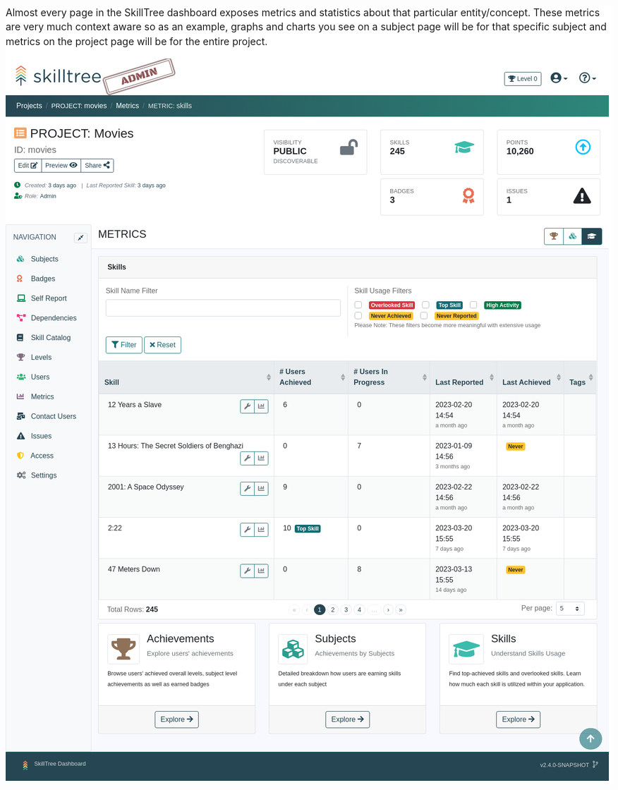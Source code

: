 Almost every page in the SkillTree dashboard exposes metrics and statistics about that particular entity/concept. These
metrics are very much context aware so as an example, graphs and charts you see on a subject page will be for that
specific subject and metrics on the project page will be for the entire project.

![Project Metrics Skills Page](../screenshots/admin/page-project-metrics-skills.png)
